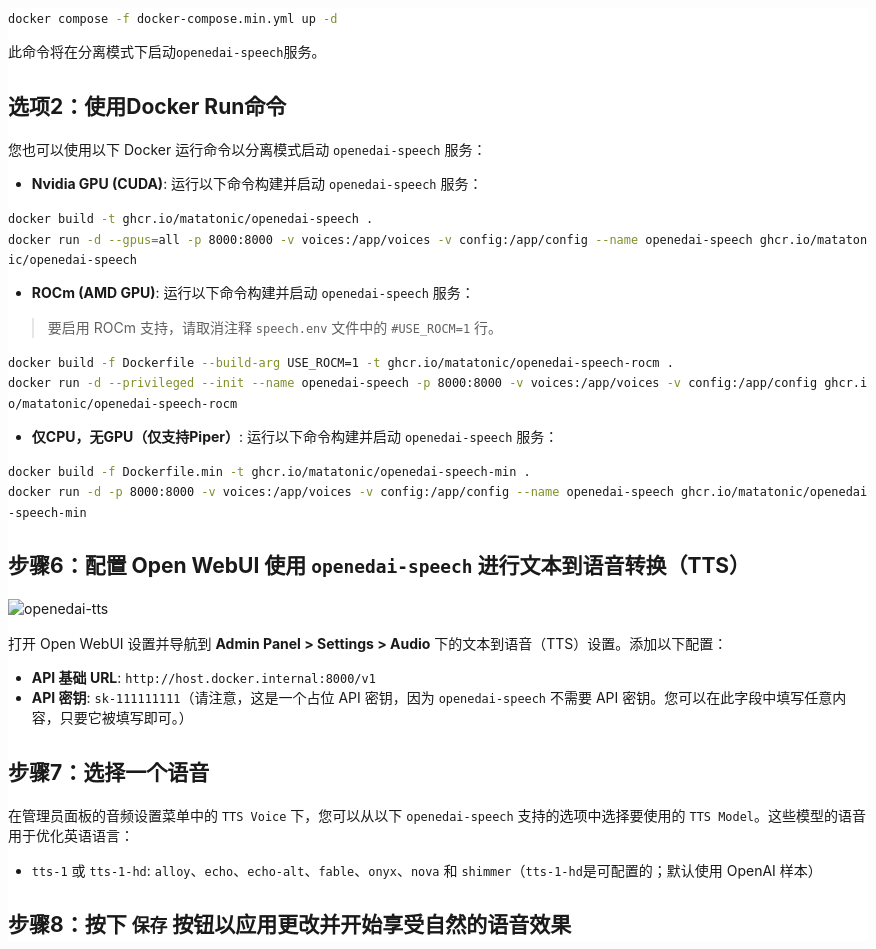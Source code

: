 ```bash
docker compose -f docker-compose.min.yml up -d
```

此命令将在分离模式下启动`openedai-speech`服务。

**选项2：使用Docker Run命令**
---------------------------------------


您也可以使用以下 Docker 运行命令以分离模式启动 `openedai-speech` 服务：

* **Nvidia GPU (CUDA)**: 运行以下命令构建并启动 `openedai-speech` 服务：

```bash
docker build -t ghcr.io/matatonic/openedai-speech .
docker run -d --gpus=all -p 8000:8000 -v voices:/app/voices -v config:/app/config --name openedai-speech ghcr.io/matatonic/openedai-speech
```

* **ROCm (AMD GPU)**: 运行以下命令构建并启动 `openedai-speech` 服务：

> 要启用 ROCm 支持，请取消注释 `speech.env` 文件中的 `#USE_ROCM=1` 行。

```bash
docker build -f Dockerfile --build-arg USE_ROCM=1 -t ghcr.io/matatonic/openedai-speech-rocm .
docker run -d --privileged --init --name openedai-speech -p 8000:8000 -v voices:/app/voices -v config:/app/config ghcr.io/matatonic/openedai-speech-rocm
```

* **仅CPU，无GPU（仅支持Piper）**: 运行以下命令构建并启动 `openedai-speech` 服务：

```bash
docker build -f Dockerfile.min -t ghcr.io/matatonic/openedai-speech-min .
docker run -d -p 8000:8000 -v voices:/app/voices -v config:/app/config --name openedai-speech ghcr.io/matatonic/openedai-speech-min
```

**步骤6：配置 Open WebUI 使用 `openedai-speech` 进行文本到语音转换（TTS）**
-------------------------------------------------------------------------

![openedai-tts](https://github.com/silentoplayz/docs/assets/50341825/ea08494f-2ebf-41a2-bb0f-9b48dd3ace79)

打开 Open WebUI 设置并导航到 **Admin Panel > Settings > Audio** 下的文本到语音（TTS）设置。添加以下配置：

* **API 基础 URL**: `http://host.docker.internal:8000/v1`
* **API 密钥**: `sk-111111111`（请注意，这是一个占位 API 密钥，因为 `openedai-speech` 不需要 API 密钥。您可以在此字段中填写任意内容，只要它被填写即可。）

**步骤7：选择一个语音**
-----------------------

在管理员面板的音频设置菜单中的 `TTS Voice` 下，您可以从以下 `openedai-speech` 支持的选项中选择要使用的 `TTS Model`。这些模型的语音用于优化英语语言：

* `tts-1` 或 `tts-1-hd`: `alloy`、`echo`、`echo-alt`、`fable`、`onyx`、`nova` 和 `shimmer`（`tts-1-hd`是可配置的；默认使用 OpenAI 样本）

**步骤8：按下 `保存` 按钮以应用更改并开始享受自然的语音效果**
----------------------------------------------------------------------------
